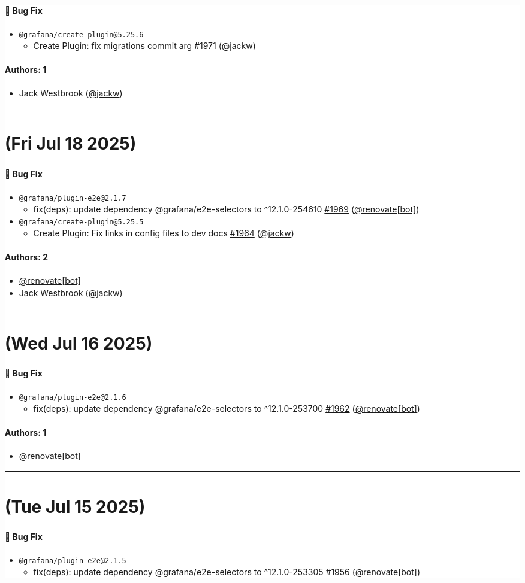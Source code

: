 #### 🐛 Bug Fix

- `@grafana/create-plugin@5.25.6`
  - Create Plugin: fix migrations commit arg [#1971](https://github.com/grafana/plugin-tools/pull/1971) ([@jackw](https://github.com/jackw))

#### Authors: 1

- Jack Westbrook ([@jackw](https://github.com/jackw))

---

# (Fri Jul 18 2025)

#### 🐛 Bug Fix

- `@grafana/plugin-e2e@2.1.7`
  - fix(deps): update dependency @grafana/e2e-selectors to ^12.1.0-254610 [#1969](https://github.com/grafana/plugin-tools/pull/1969) ([@renovate[bot]](https://github.com/renovate[bot]))
- `@grafana/create-plugin@5.25.5`
  - Create Plugin: Fix links in config files to dev docs [#1964](https://github.com/grafana/plugin-tools/pull/1964) ([@jackw](https://github.com/jackw))

#### Authors: 2

- [@renovate[bot]](https://github.com/renovate[bot])
- Jack Westbrook ([@jackw](https://github.com/jackw))

---

# (Wed Jul 16 2025)

#### 🐛 Bug Fix

- `@grafana/plugin-e2e@2.1.6`
  - fix(deps): update dependency @grafana/e2e-selectors to ^12.1.0-253700 [#1962](https://github.com/grafana/plugin-tools/pull/1962) ([@renovate[bot]](https://github.com/renovate[bot]))

#### Authors: 1

- [@renovate[bot]](https://github.com/renovate[bot])

---

# (Tue Jul 15 2025)

#### 🐛 Bug Fix

- `@grafana/plugin-e2e@2.1.5`
  - fix(deps): update dependency @grafana/e2e-selectors to ^12.1.0-253305 [#1956](https://github.com/grafana/plugin-tools/pull/1956) ([@renovate[bot]](https://github.com/renovate[bot]))
